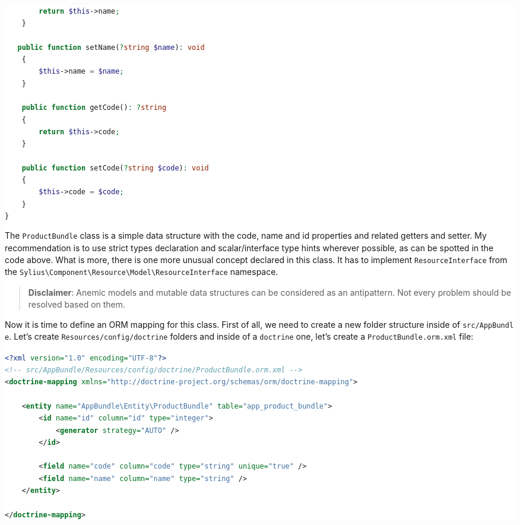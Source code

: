 ```php
        return $this->name;
    }

   public function setName(?string $name): void
    {
        $this->name = $name;
    }

    public function getCode(): ?string
    {
        return $this->code;
    }

    public function setCode(?string $code): void
    {
        $this->code = $code;
    }
}
```

The `ProductBundle` class is a simple data structure with the code, name and id properties and related getters and setter.
My recommendation is to use strict types declaration and scalar/interface type hints wherever possible, as can be spotted in the code above.
What is more, there is one more unusual concept declared in this class.
It has to implement `ResourceInterface` from the `Sylius\Component\Resource\Model\ResourceInterface` namespace.

> **Disclaimer**: Anemic models and mutable data structures can be considered as an antipattern. Not every problem should be resolved based on them.

Now it is time to define an ORM mapping for this class.
First of all, we need to create a new folder structure inside of `src/AppBundle`.
Let’s create `Resources/config/doctrine` folders and inside of a `doctrine` one, let’s create a `ProductBundle.orm.xml` file:

```xml
<?xml version="1.0" encoding="UTF-8"?>
<!-- src/AppBundle/Resources/config/doctrine/ProductBundle.orm.xml -->
<doctrine-mapping xmlns="http://doctrine-project.org/schemas/orm/doctrine-mapping">

    <entity name="AppBundle\Entity\ProductBundle" table="app_product_bundle">
        <id name="id" column="id" type="integer">
            <generator strategy="AUTO" />
        </id>

        <field name="code" column="code" type="string" unique="true" />
        <field name="name" column="name" type="string" />
    </entity>

</doctrine-mapping>
```
